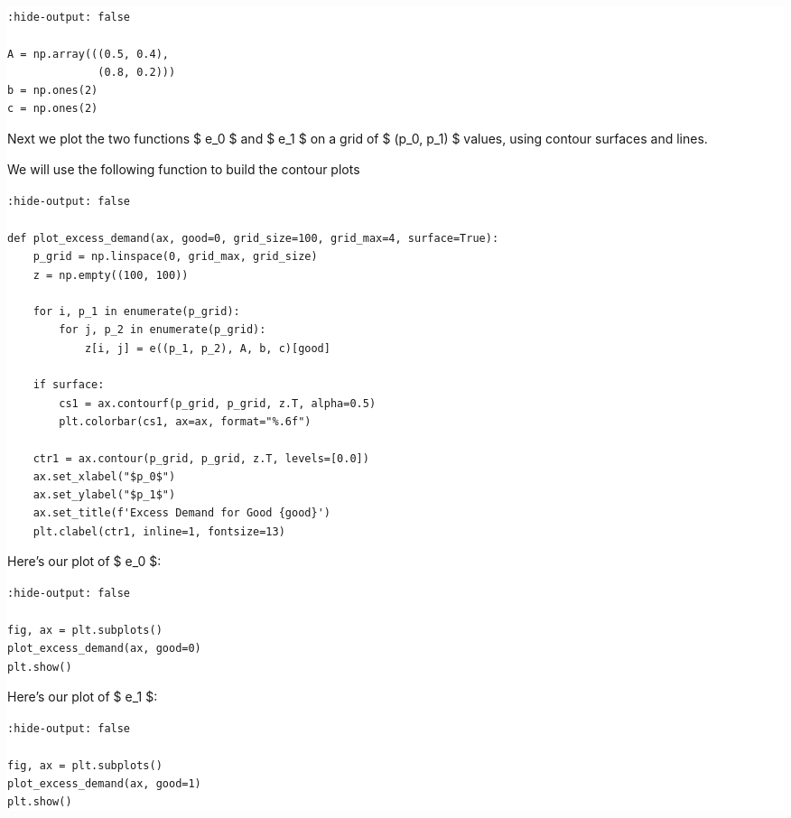 ```{code-cell} ipython3
:hide-output: false

A = np.array(((0.5, 0.4),
              (0.8, 0.2)))
b = np.ones(2)
c = np.ones(2)
```

Next we plot the two functions $ e_0 $ and $ e_1 $ on a grid of $ (p_0, p_1) $ values, using contour surfaces and lines.

We will use the following function to build the contour plots

```{code-cell} ipython3
:hide-output: false

def plot_excess_demand(ax, good=0, grid_size=100, grid_max=4, surface=True):
    p_grid = np.linspace(0, grid_max, grid_size)
    z = np.empty((100, 100))

    for i, p_1 in enumerate(p_grid):
        for j, p_2 in enumerate(p_grid):
            z[i, j] = e((p_1, p_2), A, b, c)[good]

    if surface:
        cs1 = ax.contourf(p_grid, p_grid, z.T, alpha=0.5)
        plt.colorbar(cs1, ax=ax, format="%.6f")

    ctr1 = ax.contour(p_grid, p_grid, z.T, levels=[0.0])
    ax.set_xlabel("$p_0$")
    ax.set_ylabel("$p_1$")
    ax.set_title(f'Excess Demand for Good {good}')
    plt.clabel(ctr1, inline=1, fontsize=13)
```

Here’s our plot of $ e_0 $:

```{code-cell} ipython3
:hide-output: false

fig, ax = plt.subplots()
plot_excess_demand(ax, good=0)
plt.show()
```

Here’s our plot of $ e_1 $:

```{code-cell} ipython3
:hide-output: false

fig, ax = plt.subplots()
plot_excess_demand(ax, good=1)
plt.show()
```
